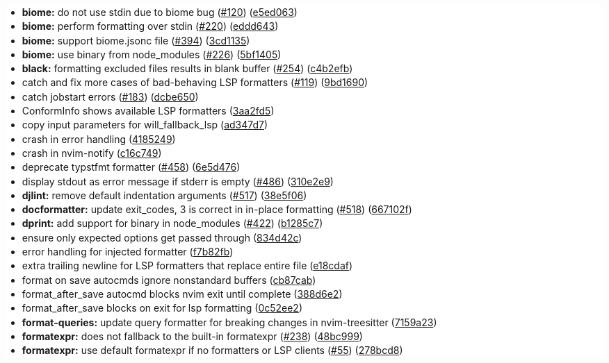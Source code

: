 * **biome:** do not use stdin due to biome bug ([#120](https://github.com/aidenlangley/conform.nvim/issues/120)) ([e5ed063](https://github.com/aidenlangley/conform.nvim/commit/e5ed0635d9aa66c6c2f7eac3235e6a8eb2de0653))
* **biome:** perform formatting over stdin ([#220](https://github.com/aidenlangley/conform.nvim/issues/220)) ([eddd643](https://github.com/aidenlangley/conform.nvim/commit/eddd6431370814caacec1d1e3c7d6d95d41b133d))
* **biome:** support biome.jsonc file ([#394](https://github.com/aidenlangley/conform.nvim/issues/394)) ([3cd1135](https://github.com/aidenlangley/conform.nvim/commit/3cd1135cb2978c9d45b8dc6afc80045fb8a93157))
* **biome:** use binary from node_modules ([#226](https://github.com/aidenlangley/conform.nvim/issues/226)) ([5bf1405](https://github.com/aidenlangley/conform.nvim/commit/5bf1405fd234d469243ea6f394e0aeec9ea53bd8))
* **black:** formatting excluded files results in blank buffer ([#254](https://github.com/aidenlangley/conform.nvim/issues/254)) ([c4b2efb](https://github.com/aidenlangley/conform.nvim/commit/c4b2efb8aee4af0ef179a9b49ba401de3c4ef5d2))
* catch and fix more cases of bad-behaving LSP formatters ([#119](https://github.com/aidenlangley/conform.nvim/issues/119)) ([9bd1690](https://github.com/aidenlangley/conform.nvim/commit/9bd169029ac7fac5d0b3899a47556549d113a4c2))
* catch jobstart errors ([#183](https://github.com/aidenlangley/conform.nvim/issues/183)) ([dcbe650](https://github.com/aidenlangley/conform.nvim/commit/dcbe650bd4811cefe5a885fafb6309c7d592bda6))
* ConformInfo shows available LSP formatters ([3aa2fd5](https://github.com/aidenlangley/conform.nvim/commit/3aa2fd5f828f8fcabd65605a41953aba1f0f5cb0))
* copy input parameters for will_fallback_lsp ([ad347d7](https://github.com/aidenlangley/conform.nvim/commit/ad347d70e66737a8b9d62c19df1c0e2c5b2cd008))
* crash in error handling ([4185249](https://github.com/aidenlangley/conform.nvim/commit/41852493b5abd7b5a0fd61ff007994c777a08ec9))
* crash in nvim-notify ([c16c749](https://github.com/aidenlangley/conform.nvim/commit/c16c749612fb34a9c1dcc6e4a0f40e24e37d5cfb))
* deprecate typstfmt formatter ([#458](https://github.com/aidenlangley/conform.nvim/issues/458)) ([6e5d476](https://github.com/aidenlangley/conform.nvim/commit/6e5d476e97dbd251cc2233d42fd238c810404701))
* display stdout as error message if stderr is empty ([#486](https://github.com/aidenlangley/conform.nvim/issues/486)) ([310e2e9](https://github.com/aidenlangley/conform.nvim/commit/310e2e95a4f832163f3f7a9fedebb1a4afc0db69))
* **djlint:** remove default indentation arguments ([#517](https://github.com/aidenlangley/conform.nvim/issues/517)) ([38e5f06](https://github.com/aidenlangley/conform.nvim/commit/38e5f062f241d89ba44f6d67d16b4bf55d3c477e))
* **docformatter:** update exit_codes, 3 is correct in in-place formatting ([#518](https://github.com/aidenlangley/conform.nvim/issues/518)) ([667102f](https://github.com/aidenlangley/conform.nvim/commit/667102f26106709cddd2dff1f699610df5b94d7f))
* **dprint:** add support for binary in node_modules ([#422](https://github.com/aidenlangley/conform.nvim/issues/422)) ([b1285c7](https://github.com/aidenlangley/conform.nvim/commit/b1285c7c24559688a9e02d3828d9b72f553b3549))
* ensure only expected options get passed through ([834d42c](https://github.com/aidenlangley/conform.nvim/commit/834d42c17687541750447046b94193d47386665d))
* error handling for injected formatter ([f7b82fb](https://github.com/aidenlangley/conform.nvim/commit/f7b82fb395a4cd636a26ee879b5fd7690612e5a9))
* extra trailing newline for LSP formatters that replace entire file ([e18cdaf](https://github.com/aidenlangley/conform.nvim/commit/e18cdaf529b94465592d0c2afe1b62bc26155070))
* format on save autocmds ignore nonstandard buffers ([cb87cab](https://github.com/aidenlangley/conform.nvim/commit/cb87cab7a6baa6192bf13123c2a5af6fd059d62c))
* format_after_save autocmd blocks nvim exit until complete ([388d6e2](https://github.com/aidenlangley/conform.nvim/commit/388d6e2440bccded26d5e67ce6a7039c1953ae70))
* format_after_save blocks on exit for lsp formatting ([0c52ee2](https://github.com/aidenlangley/conform.nvim/commit/0c52ee248245f40610a4957b6bc9515ce1fd9ab6))
* **format-queries:** update query formatter for breaking changes in nvim-treesitter ([7159a23](https://github.com/aidenlangley/conform.nvim/commit/7159a23d19fb982269dae2e8147ebbe34965095b))
* **formatexpr:** does not fallback to the built-in formatexpr ([#238](https://github.com/aidenlangley/conform.nvim/issues/238)) ([48bc999](https://github.com/aidenlangley/conform.nvim/commit/48bc9996ebfe90e7766f46338360f75fd6ecb174))
* **formatexpr:** use default formatexpr if no formatters or LSP clients ([#55](https://github.com/aidenlangley/conform.nvim/issues/55)) ([278bcd8](https://github.com/aidenlangley/conform.nvim/commit/278bcd8bf2017e187e963b515017341fdd87fe2f))